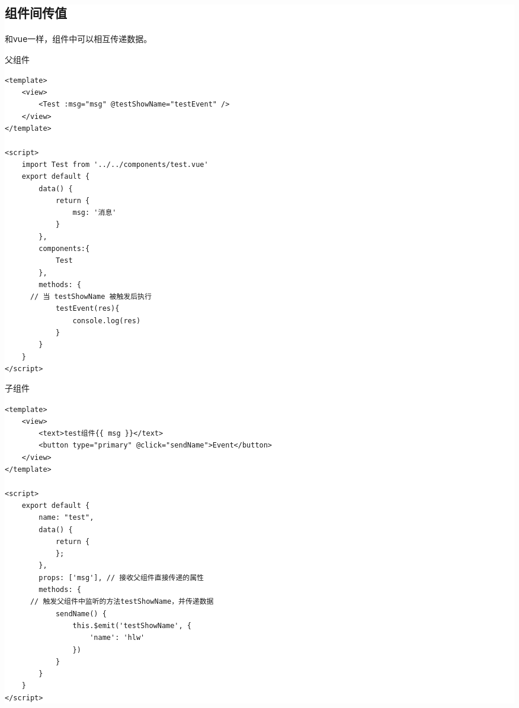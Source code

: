 

## 组件间传值

和vue一样，组件中可以相互传递数据。



父组件

```vue
<template>
	<view>
		<Test :msg="msg" @testShowName="testEvent" />
	</view>
</template>

<script>
	import Test from '../../components/test.vue'
	export default {
		data() {
			return {
				msg: '消息'
			}
		},
		components:{
			Test
		},
		methods: {
      // 当 testShowName 被触发后执行
			testEvent(res){
				console.log(res)
			}
		}
	}
</script>
```



子组件

```vue
<template>
	<view>
		<text>test组件{{ msg }}</text>
		<button type="primary" @click="sendName">Event</button>
	</view>
</template>

<script>
	export default {
		name: "test",
		data() {
			return {
			};
		},
		props: ['msg'],	// 接收父组件直接传递的属性
		methods: {
      // 触发父组件中监听的方法testShowName，并传递数据
			sendName() {
				this.$emit('testShowName', {
					'name': 'hlw'
				})
			}
		}
	}
</script>
```